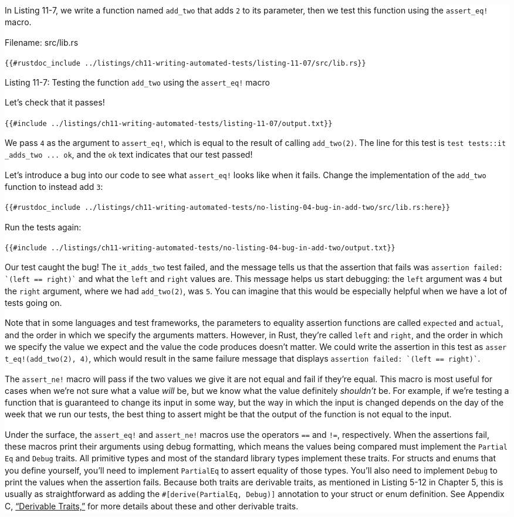 In Listing 11-7, we write a function named `add_two` that adds `2` to its parameter, then we test this function using the `assert_eq!` macro.

<span class="filename">Filename: src/lib.rs</span>

```rust,noplayground
{{#rustdoc_include ../listings/ch11-writing-automated-tests/listing-11-07/src/lib.rs}}
```


<span class="caption">Listing 11-7: Testing the function `add_two` using the `assert_eq!` macro</span>

Let’s check that it passes!

```console
{{#include ../listings/ch11-writing-automated-tests/listing-11-07/output.txt}}
```

We pass `4` as the argument to `assert_eq!`, which is equal to the result of calling `add_two(2)`. The line for this test is `test tests::it_adds_two ...
ok`, and the `ok` text indicates that our test passed!

Let’s introduce a bug into our code to see what `assert_eq!` looks like when it fails. Change the implementation of the `add_two` function to instead add `3`:

```rust,not_desired_behavior,noplayground
{{#rustdoc_include ../listings/ch11-writing-automated-tests/no-listing-04-bug-in-add-two/src/lib.rs:here}}
```

Run the tests again:

```console
{{#include ../listings/ch11-writing-automated-tests/no-listing-04-bug-in-add-two/output.txt}}
```

Our test caught the bug! The `it_adds_two` test failed, and the message tells us that the assertion that fails was `` assertion failed: `(left == right)` `` and what the `left` and `right` values are. This message helps us start debugging: the `left` argument was `4` but the `right` argument, where we had `add_two(2)`, was `5`. You can imagine that this would be especially helpful when we have a lot of tests going on.

Note that in some languages and test frameworks, the parameters to equality assertion functions are called `expected` and `actual`, and the order in which we specify the arguments matters. However, in Rust, they’re called `left` and `right`, and the order in which we specify the value we expect and the value the code produces doesn’t matter. We could write the assertion in this test as `assert_eq!(add_two(2), 4)`, which would result in the same failure message that displays `` assertion failed: `(left == right)` ``.

The `assert_ne!` macro will pass if the two values we give it are not equal and fail if they’re equal. This macro is most useful for cases when we’re not sure what a value *will* be, but we know what the value definitely *shouldn’t* be. For example, if we’re testing a function that is guaranteed to change its input in some way, but the way in which the input is changed depends on the day of the week that we run our tests, the best thing to assert might be that the output of the function is not equal to the input.

Under the surface, the `assert_eq!` and `assert_ne!` macros use the operators `==` and `!=`, respectively. When the assertions fail, these macros print their arguments using debug formatting, which means the values being compared must implement the `PartialEq` and `Debug` traits. All primitive types and most of the standard library types implement these traits. For structs and enums that you define yourself, you’ll need to implement `PartialEq` to assert equality of those types. You’ll also need to implement `Debug` to print the values when the assertion fails. Because both traits are derivable traits, as mentioned in Listing 5-12 in Chapter 5, this is usually as straightforward as adding the `#[derive(PartialEq, Debug)]` annotation to your struct or enum definition. See Appendix C, [“Derivable Traits,”][derivable-traits] for more details about these and other derivable traits.


[bench]: ../unstable-book/library-features/test.html
[ignoring]: ch11-02-running-tests.html#ignoring-some-tests-unless-specifically-requested
[subset]: ch11-02-running-tests.html#running-a-subset-of-tests-by-name
[derivable-traits]: appendix-03-derivable-traits.html
[doc-comments]: ch14-02-publishing-to-crates-io.html#documentation-comments-as-tests
[paths-for-referring-to-an-item-in-the-module-tree]: ch07-03-paths-for-referring-to-an-item-in-the-module-tree.html